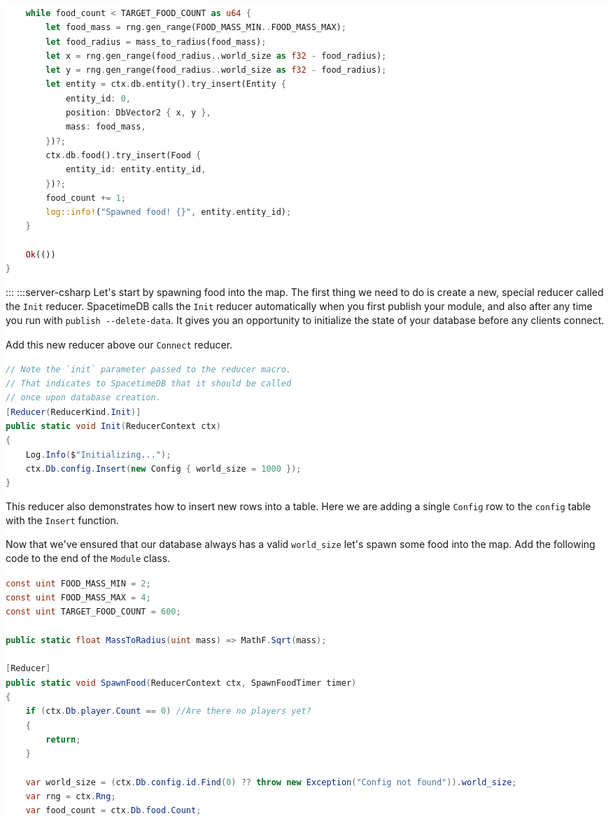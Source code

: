 ```rust
    while food_count < TARGET_FOOD_COUNT as u64 {
        let food_mass = rng.gen_range(FOOD_MASS_MIN..FOOD_MASS_MAX);
        let food_radius = mass_to_radius(food_mass);
        let x = rng.gen_range(food_radius..world_size as f32 - food_radius);
        let y = rng.gen_range(food_radius..world_size as f32 - food_radius);
        let entity = ctx.db.entity().try_insert(Entity {
            entity_id: 0,
            position: DbVector2 { x, y },
            mass: food_mass,
        })?;
        ctx.db.food().try_insert(Food {
            entity_id: entity.entity_id,
        })?;
        food_count += 1;
        log::info!("Spawned food! {}", entity.entity_id);
    }

    Ok(())
}
```
:::
:::server-csharp
Let's start by spawning food into the map. The first thing we need to do is create a new, special reducer called the `Init` reducer. SpacetimeDB calls the `Init` reducer automatically when you first publish your module, and also after any time you run with `publish --delete-data`. It gives you an opportunity to initialize the state of your database before any clients connect.

Add this new reducer above our `Connect` reducer.

```csharp
// Note the `init` parameter passed to the reducer macro.
// That indicates to SpacetimeDB that it should be called
// once upon database creation.
[Reducer(ReducerKind.Init)]
public static void Init(ReducerContext ctx)
{
    Log.Info($"Initializing...");
    ctx.Db.config.Insert(new Config { world_size = 1000 });
}
```

This reducer also demonstrates how to insert new rows into a table. Here we are adding a single `Config` row to the `config` table with the `Insert` function.

Now that we've ensured that our database always has a valid `world_size` let's spawn some food into the map. Add the following code to the end of the `Module` class.

```csharp
const uint FOOD_MASS_MIN = 2;
const uint FOOD_MASS_MAX = 4;
const uint TARGET_FOOD_COUNT = 600;

public static float MassToRadius(uint mass) => MathF.Sqrt(mass);

[Reducer]
public static void SpawnFood(ReducerContext ctx, SpawnFoodTimer timer)
{
    if (ctx.Db.player.Count == 0) //Are there no players yet?
    {
        return;
    }

    var world_size = (ctx.Db.config.id.Find(0) ?? throw new Exception("Config not found")).world_size;
    var rng = ctx.Rng;
    var food_count = ctx.Db.food.Count;
```